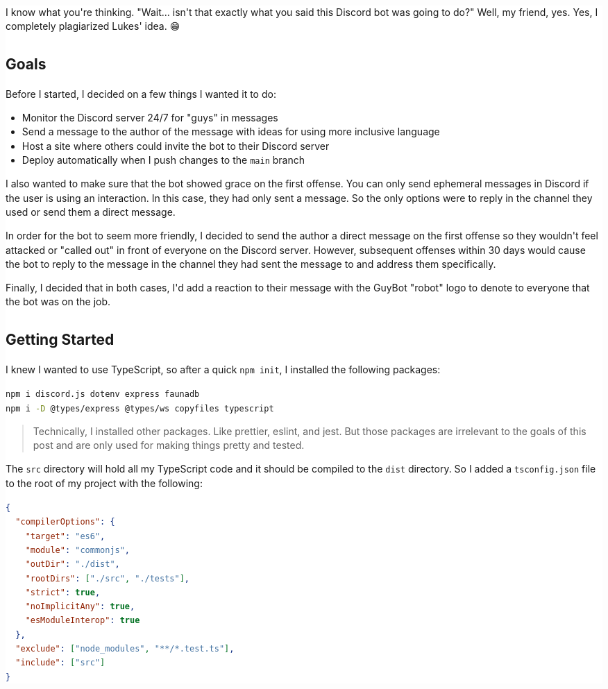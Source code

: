 I know what you're thinking. "Wait... isn't that exactly what you said this
Discord bot was going to do?" Well, my friend, yes. Yes, I completely
plagiarized Lukes' idea. 😁

## Goals

Before I started, I decided on a few things I wanted it to do:

- Monitor the Discord server 24/7 for "guys" in messages
- Send a message to the author of the message with ideas for using more
  inclusive language
- Host a site where others could invite the bot to their Discord server
- Deploy automatically when I push changes to the `main` branch

I also wanted to make sure that the bot showed grace on the first offense. You
can only send ephemeral messages in Discord if the user is using an interaction.
In this case, they had only sent a message. So the only options were to reply
in the channel they used or send them a direct message.

In order for the bot to seem more friendly, I decided to send the author a
direct message on the first offense so they wouldn't feel attacked or
"called out" in front of everyone on the Discord server. However, subsequent
offenses within 30 days would cause the bot to reply to the message in the
channel they had sent the message to and address them specifically.

Finally, I decided that in both cases, I'd add a reaction to their message
with the GuyBot "robot" logo to denote to everyone that the bot was on the job.

## Getting Started

I knew I wanted to use TypeScript, so after a quick `npm init`, I installed
the following packages:

```bash
npm i discord.js dotenv express faunadb
npm i -D @types/express @types/ws copyfiles typescript
```

> Technically, I installed other packages. Like prettier, eslint, and jest. But
> those packages are irrelevant to the goals of this post and are only used
> for making things pretty and tested.

The `src` directory will hold all my TypeScript code and it should be compiled
to the `dist` directory. So I added a `tsconfig.json` file to the root of my
project with the following:

```json
{
  "compilerOptions": {
    "target": "es6",
    "module": "commonjs",
    "outDir": "./dist",
    "rootDirs": ["./src", "./tests"],
    "strict": true,
    "noImplicitAny": true,
    "esModuleInterop": true
  },
  "exclude": ["node_modules", "**/*.test.ts"],
  "include": ["src"]
}
```
